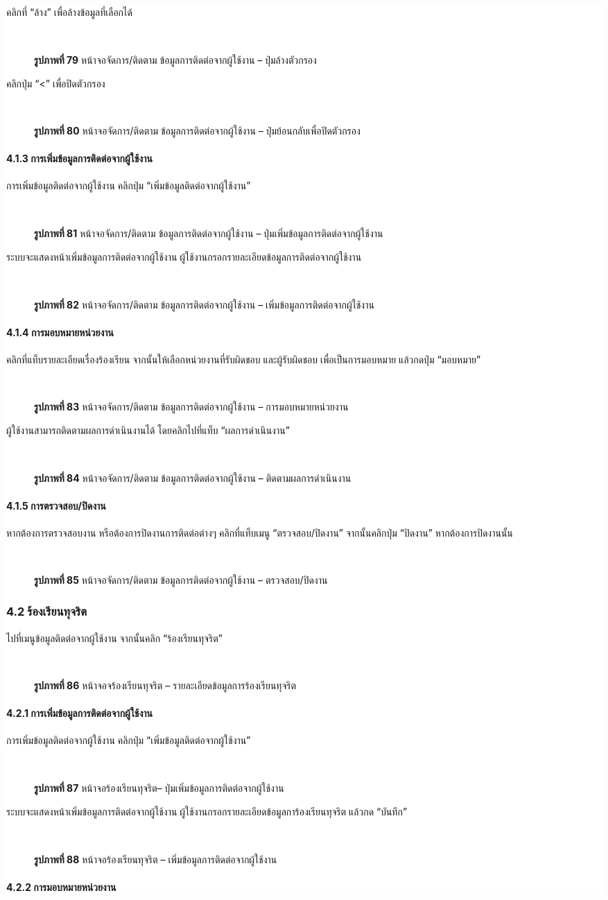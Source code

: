 คลิกที่ “ล้าง” เพื่อล้างข้อมูลที่เลือกได้

<figure><img src="../.gitbook/assets/NHA_คู่มือการใช้งานระบบลูกค้าออนไลน์(Back-Office)_V2.0.0.pdf-image-175.png" alt="" width="187"><figcaption><p><strong>รูปภาพที่ 79</strong> หน้าจอจัดการ/ติดตาม ข้อมูลการติดต่อจากผู้ใช้งาน – ปุ่มล้างตัวกรอง</p></figcaption></figure>

คลิกปุ่ม “<” เพื่อปิดตัวกรอง

<figure><img src="../.gitbook/assets/NHA_คู่มือการใช้งานระบบลูกค้าออนไลน์(Back-Office)_V2.0.0.pdf-image-178.png" alt="" width="187"><figcaption><p><strong>รูปภาพที่ 80</strong> หน้าจอจัดการ/ติดตาม ข้อมูลการติดต่อจากผู้ใช้งาน – ปุ่มย้อนกลับเพื่อปิดตัวกรอง</p></figcaption></figure>

#### **4.1.3 การเพิ่มข้อมูลการติดต่อจากผู้ใช้งาน**

การเพิ่มข้อมูลติดต่อจากผู้ใช้งาน คลิกปุ่ม “เพิ่มข้อมูลติดต่อจากผู้ใช้งาน”

<figure><img src="../.gitbook/assets/NHA_คู่มือการใช้งานระบบลูกค้าออนไลน์(Back-Office)_V2.0.0.pdf-image-181.png" alt="" width="563"><figcaption><p><strong>รูปภาพที่ 81</strong> หน้าจอจัดการ/ติดตาม ข้อมูลการติดต่อจากผู้ใช้งาน – ปุ่มเพิ่มข้อมูลการติดต่อจากผู้ใช้งาน</p></figcaption></figure>

ระบบจะแสดงหน้าเพิ่มข้อมูลการติดต่อจากผู้ใช้งาน ผู้ใช้งานกรอกรายละเอียดข้อมูลการติดต่อจากผู้ใช้งาน

<figure><img src="../.gitbook/assets/เพิ่ม-แก้ไข ติดต่อผู้ใช้งาน.png" alt="" width="563"><figcaption><p><strong>รูปภาพที่ 82</strong> หน้าจอจัดการ/ติดตาม ข้อมูลการติดต่อจากผู้ใช้งาน – เพิ่มข้อมูลการติดต่อจากผู้ใช้งาน</p></figcaption></figure>

#### **4.1.4 การมอบหมายหน่วยงาน**

คลิกที่แท็บรายละเอียดเรื่องร้องเรียน จากนั้นให้เลือกหน่วยงานที่รับผิดชอบ และผู้รับผิดชอบ เพื่อเป็นการมอบหมาย แล้วกดปุ่ม “มอบหมาย”

<figure><img src="../.gitbook/assets/83.png" alt="" width="563"><figcaption><p><strong>รูปภาพที่ 83</strong> หน้าจอจัดการ/ติดตาม ข้อมูลการติดต่อจากผู้ใช้งาน – การมอบหมายหน่วยงาน</p></figcaption></figure>

ผู้ใช้งานสามารถติดตามผลการดำเนินงานได้ โดยคลิกไปที่แท็บ “ผลการดำเนินงาน”

<figure><img src="../.gitbook/assets/84.png" alt="" width="563"><figcaption><p><strong>รูปภาพที่ 84</strong> หน้าจอจัดการ/ติดตาม ข้อมูลการติดต่อจากผู้ใช้งาน – ติดตามผลการดำเนินงาน</p></figcaption></figure>

#### **4.1.5 การตรวจสอบ/ปิดงาน**

หากต้องการตรวจสอบงาน หรือต้องการปิดงานการติดต่อต่างๆ คลิกที่แท็บเมนู “ตรวจสอบ/ปิดงาน” จากนั้นคลิกปุ่ม “ปิดงาน” หากต้องการปิดงานนั้น

<figure><img src="../.gitbook/assets/85.png" alt="" width="563"><figcaption><p><strong>รูปภาพที่ 85</strong> หน้าจอจัดการ/ติดตาม ข้อมูลการติดต่อจากผู้ใช้งาน <em>–</em> ตรวจสอบ/ปิดงาน</p></figcaption></figure>

### 4.2 ร้องเรียนทุจริต

ไปที่เมนูข้อมูลติดต่อจากผู้ใช้งาน จากนั้นคลิก “ร้องเรียนทุจริต”

<figure><img src="../.gitbook/assets/86.png" alt="" width="563"><figcaption><p><strong>รูปภาพที่ 86</strong> หน้าจอจร้องเรียนทุจริต – รายละเอียดข้อมูลการร้องเรียนทุจริต</p></figcaption></figure>

#### **4.2.1 การเพิ่มข้อมูลการติดต่อจากผู้ใช้งาน**

การเพิ่มข้อมูลติดต่อจากผู้ใช้งาน คลิกปุ่ม “เพิ่มข้อมูลติดต่อจากผู้ใช้งาน”

<figure><img src="../.gitbook/assets/NHA_คู่มือการใช้งานระบบลูกค้าออนไลน์(Back-Office)_V2.0.0.pdf-image-193.png" alt="" width="563"><figcaption><p><strong>รูปภาพที่ 87</strong> หน้าจอร้องเรียนทุจริต– ปุ่มเพิ่มข้อมูลการติดต่อจากผู้ใช้งาน</p></figcaption></figure>

ระบบจะแสดงหน้าเพิ่มข้อมูลการติดต่อจากผู้ใช้งาน ผู้ใช้งานกรอกรายละเอียดข้อมูลการ้องเรียนทุจริต แล้วกด “บันทึก”

<figure><img src="../.gitbook/assets/88.png" alt="" width="563"><figcaption><p><strong>รูปภาพที่ 88</strong> หน้าจอร้องเรียนทุจริต – เพิ่มข้อมูลการติดต่อจากผู้ใช้งาน</p></figcaption></figure>

#### **4.2.2 การมอบหมายหน่วยงาน**
